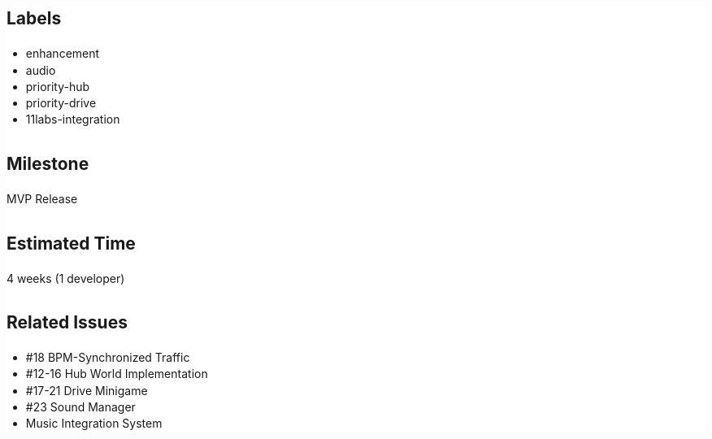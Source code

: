 
## Labels
- enhancement
- audio
- priority-hub
- priority-drive
- 11labs-integration

## Milestone
MVP Release

## Estimated Time
4 weeks (1 developer)

## Related Issues
- #18 BPM-Synchronized Traffic
- #12-16 Hub World Implementation
- #17-21 Drive Minigame
- #23 Sound Manager
- Music Integration System